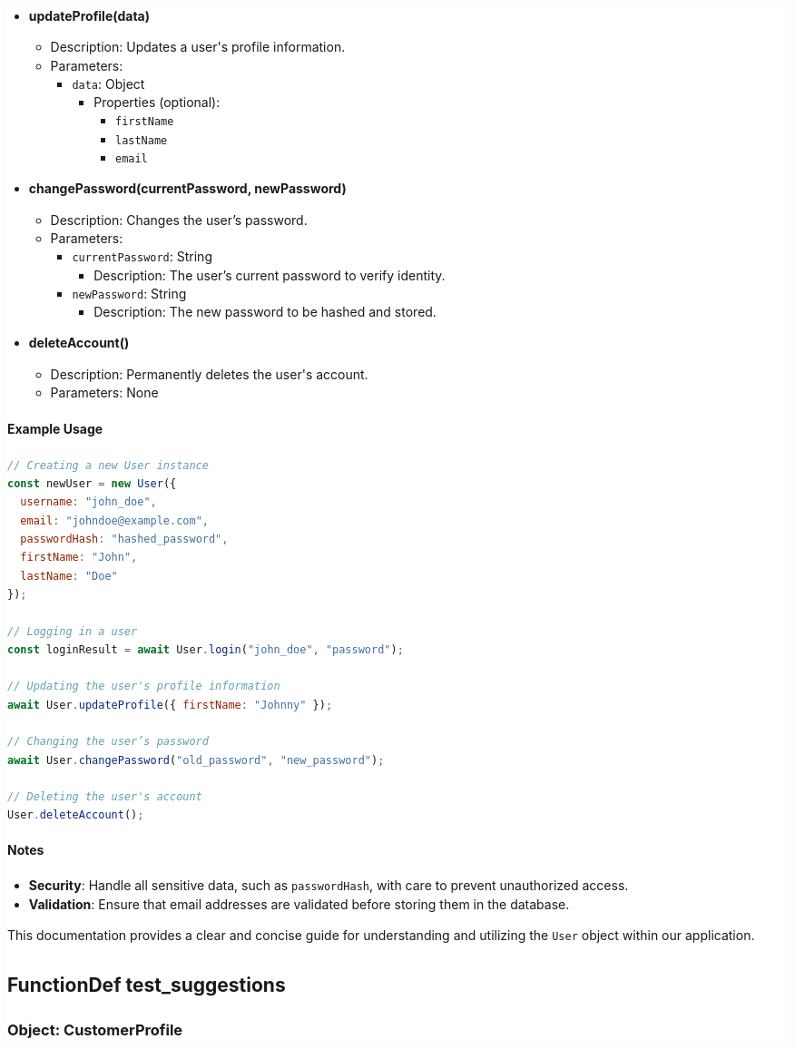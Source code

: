 - **updateProfile(data)**
  - Description: Updates a user's profile information.
  - Parameters:
    - `data`: Object
      - Properties (optional):
        - `firstName`
        - `lastName`
        - `email`

- **changePassword(currentPassword, newPassword)**
  - Description: Changes the user’s password.
  - Parameters:
    - `currentPassword`: String
      - Description: The user’s current password to verify identity.
    - `newPassword`: String
      - Description: The new password to be hashed and stored.

- **deleteAccount()**
  - Description: Permanently deletes the user's account.
  - Parameters: None

#### Example Usage

```javascript
// Creating a new User instance
const newUser = new User({
  username: "john_doe",
  email: "johndoe@example.com",
  passwordHash: "hashed_password",
  firstName: "John",
  lastName: "Doe"
});

// Logging in a user
const loginResult = await User.login("john_doe", "password");

// Updating the user's profile information
await User.updateProfile({ firstName: "Johnny" });

// Changing the user’s password
await User.changePassword("old_password", "new_password");

// Deleting the user's account
User.deleteAccount();
```

#### Notes

- **Security**: Handle all sensitive data, such as `passwordHash`, with care to prevent unauthorized access.
- **Validation**: Ensure that email addresses are validated before storing them in the database.

This documentation provides a clear and concise guide for understanding and utilizing the `User` object within our application.
## FunctionDef test_suggestions
### Object: CustomerProfile
